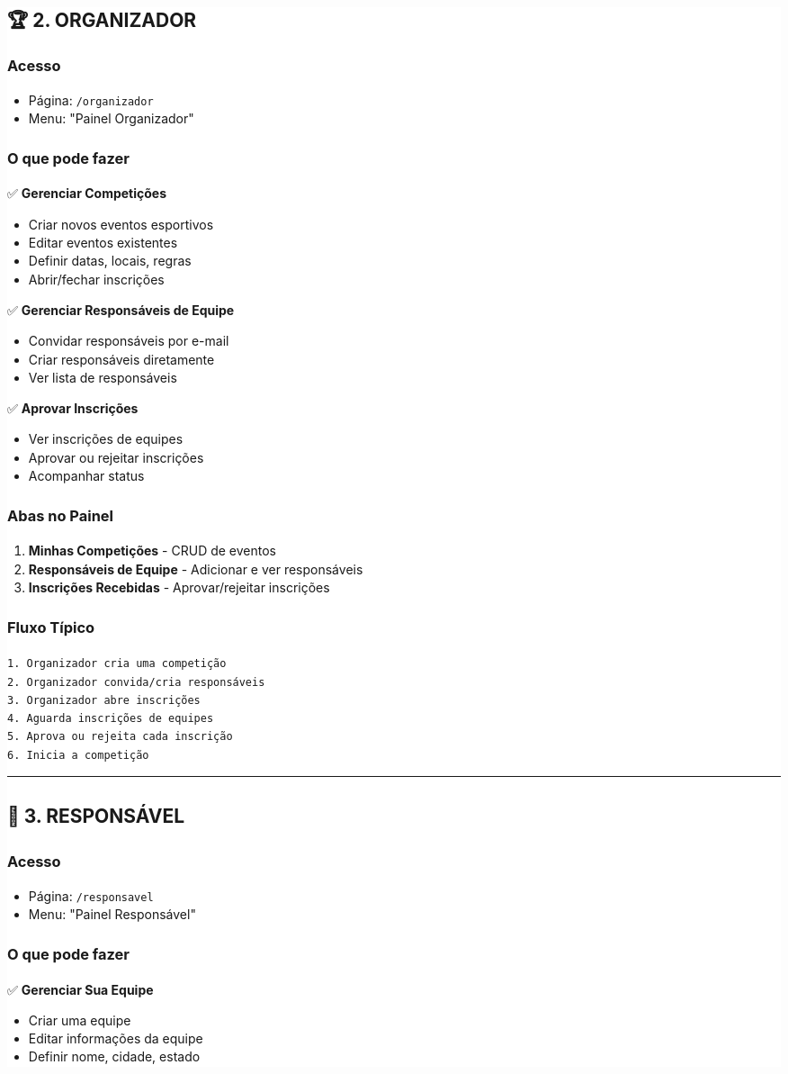 
## 🏆 2. ORGANIZADOR

### Acesso
- Página: `/organizador`
- Menu: "Painel Organizador"

### O que pode fazer
✅ **Gerenciar Competições**
- Criar novos eventos esportivos
- Editar eventos existentes
- Definir datas, locais, regras
- Abrir/fechar inscrições

✅ **Gerenciar Responsáveis de Equipe**
- Convidar responsáveis por e-mail
- Criar responsáveis diretamente
- Ver lista de responsáveis

✅ **Aprovar Inscrições**
- Ver inscrições de equipes
- Aprovar ou rejeitar inscrições
- Acompanhar status

### Abas no Painel
1. **Minhas Competições** - CRUD de eventos
2. **Responsáveis de Equipe** - Adicionar e ver responsáveis
3. **Inscrições Recebidas** - Aprovar/rejeitar inscrições

### Fluxo Típico
```
1. Organizador cria uma competição
2. Organizador convida/cria responsáveis
3. Organizador abre inscrições
4. Aguarda inscrições de equipes
5. Aprova ou rejeita cada inscrição
6. Inicia a competição
```

---

## 👥 3. RESPONSÁVEL

### Acesso
- Página: `/responsavel`
- Menu: "Painel Responsável"

### O que pode fazer
✅ **Gerenciar Sua Equipe**
- Criar uma equipe
- Editar informações da equipe
- Definir nome, cidade, estado
